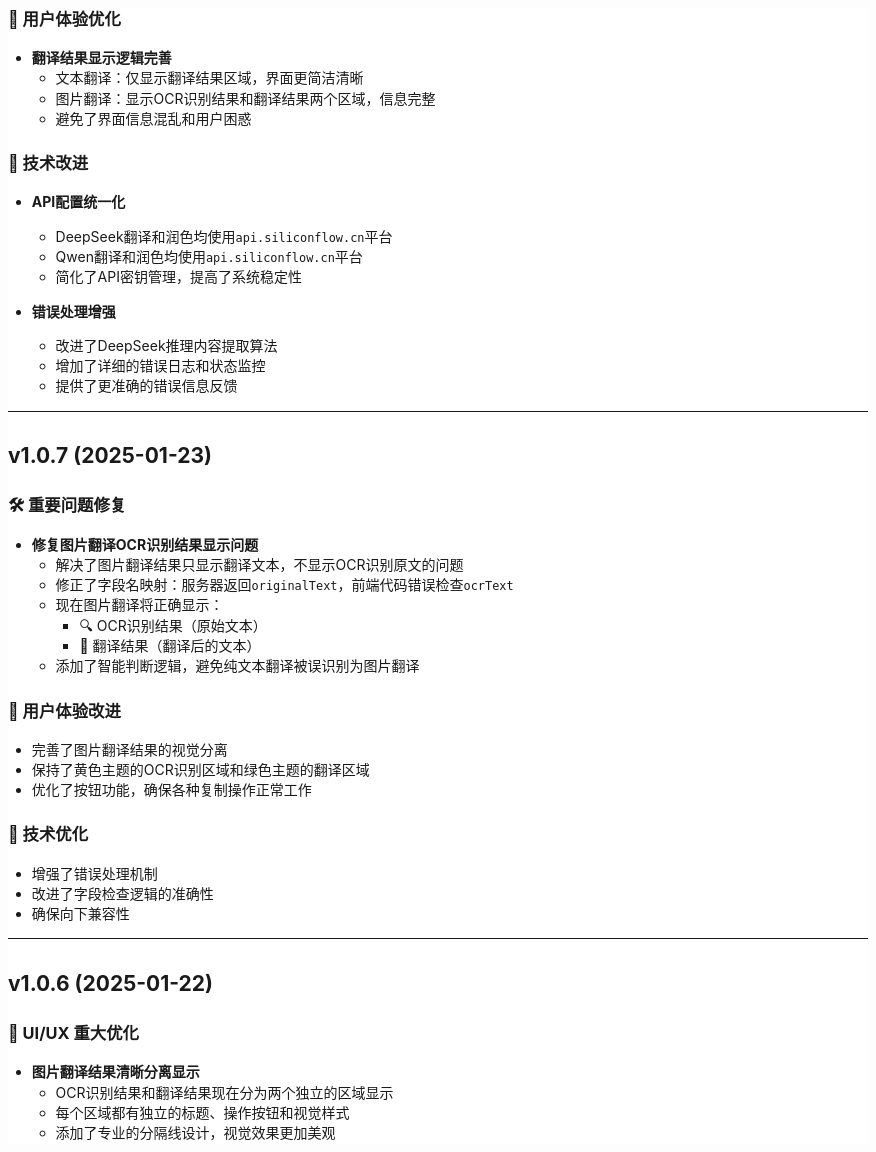 ### 🎯 用户体验优化
- **翻译结果显示逻辑完善**
  - 文本翻译：仅显示翻译结果区域，界面更简洁清晰
  - 图片翻译：显示OCR识别结果和翻译结果两个区域，信息完整
  - 避免了界面信息混乱和用户困惑

### 🔧 技术改进
- **API配置统一化**
  - DeepSeek翻译和润色均使用`api.siliconflow.cn`平台
  - Qwen翻译和润色均使用`api.siliconflow.cn`平台
  - 简化了API密钥管理，提高了系统稳定性

- **错误处理增强**
  - 改进了DeepSeek推理内容提取算法
  - 增加了详细的错误日志和状态监控
  - 提供了更准确的错误信息反馈

---

## v1.0.7 (2025-01-23)

### 🛠️ 重要问题修复
- **修复图片翻译OCR识别结果显示问题**
  - 解决了图片翻译结果只显示翻译文本，不显示OCR识别原文的问题
  - 修正了字段名映射：服务器返回`originalText`，前端代码错误检查`ocrText`
  - 现在图片翻译将正确显示：
    - 🔍 OCR识别结果（原始文本）
    - 📝 翻译结果（翻译后的文本）
  - 添加了智能判断逻辑，避免纯文本翻译被误识别为图片翻译

### 🎨 用户体验改进
- 完善了图片翻译结果的视觉分离
- 保持了黄色主题的OCR识别区域和绿色主题的翻译区域
- 优化了按钮功能，确保各种复制操作正常工作

### 🔧 技术优化
- 增强了错误处理机制
- 改进了字段检查逻辑的准确性
- 确保向下兼容性

---

## v1.0.6 (2025-01-22)

### 🎯 UI/UX 重大优化
- **图片翻译结果清晰分离显示**
  - OCR识别结果和翻译结果现在分为两个独立的区域显示
  - 每个区域都有独立的标题、操作按钮和视觉样式
  - 添加了专业的分隔线设计，视觉效果更加美观
